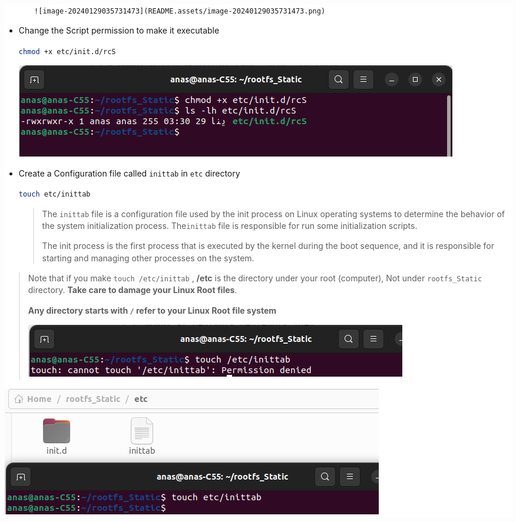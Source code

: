     ​		![image-20240129035731473](README.assets/image-20240129035731473.png)

  - Change the Script permission to make it executable

    ```bash
    chmod +x etc/init.d/rcS
    ```

    ![image-20240129035848254](README.assets/image-20240129035848254.png)

- Create a Configuration file called `inittab` in `etc` directory 

  ```bash
  touch etc/inittab
  ```

  >The `inittab` file is a configuration file used by the init process on Linux operating systems to determine the behavior of the system initialization process. The`inittab` file is responsible for run some initialization scripts.
  >
  >The init process is the first process that is executed by the kernel during the boot sequence, and it is responsible for starting and managing other processes on the system.

>Note that if you make `touch /etc/inittab` , **/etc** is the directory under your root (computer), Not under `rootfs_Static ` directory. **Take care to damage your Linux Root files**. 
>
>**Any directory starts with `/` refer to your Linux Root file system**
>
>![image-20240129033910173](README.assets/image-20240129033910173.png)

![image-20240129034022106](README.assets/image-20240129034022106.png)
